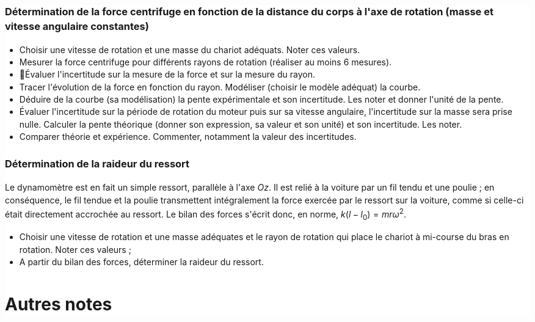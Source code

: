 ### Détermination de la force centrifuge en fonction de la distance du corps à l'axe de rotation (masse et vitesse angulaire constantes)
- Choisir une vitesse de rotation et une masse du chariot adéquats. Noter ces valeurs.
- Mesurer la force centrifuge pour différents rayons de rotation (réaliser au moins 6 mesures).
- Évaluer l'incertitude sur la mesure de la force et sur la mesure du rayon.
- Tracer l'évolution de la force en fonction du rayon. Modéliser (choisir le modèle adéquat) la courbe.
- Déduire de la courbe (sa modélisation) la pente expérimentale et son incertitude. Les noter et donner l'unité de la pente.
- Évaluer l'incertitude sur la période de rotation du moteur puis sur sa vitesse angulaire, l'incertitude sur la masse sera prise nulle. Calculer la pente théorique (donner son expression, sa valeur et son unité) et son incertitude. Les noter.
- Comparer théorie et expérience. Commenter, notamment la valeur des incertitudes.
### Détermination de la raideur du ressort
Le dynamomètre est en fait un simple ressort, parallèle à l'axe $Oz$. Il est relié à la voiture par un fil tendu et une poulie ; en conséquence, le fil tendue et la poulie transmettent intégralement la force exercée par le ressort sur la voiture, comme si celle-ci était directement accrochée au ressort. Le bilan des forces s'écrit donc, en norme, $k(l- l_0) = mr\omega^{2}$.
- Choisir une vitesse de rotation et une masse adéquates et le rayon de rotation qui place le chariot à mi-course du bras en rotation. Noter ces valeurs ;
- A partir du bilan des forces, déterminer la raideur du ressort.
# Autres notes
